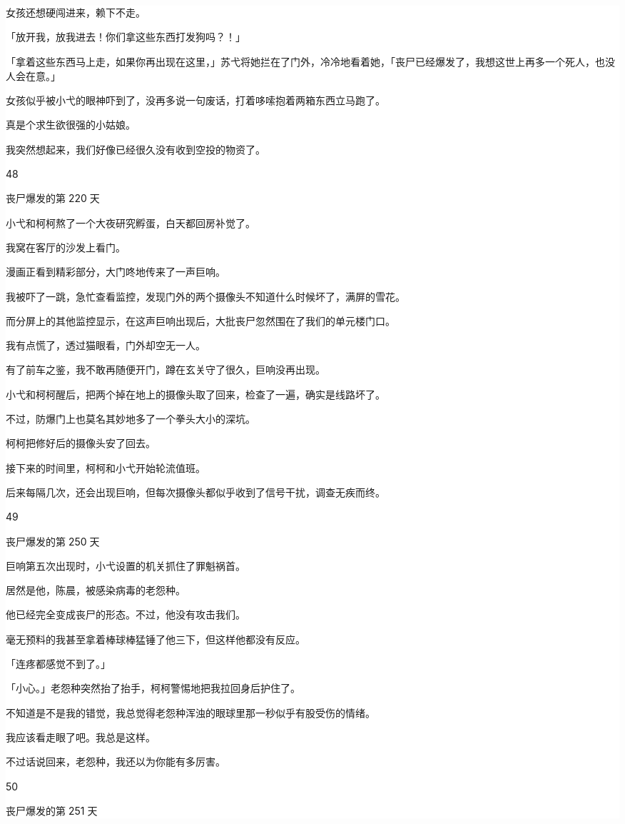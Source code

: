 女孩还想硬闯进来，赖下不走。

「放开我，放我进去！你们拿这些东西打发狗吗？！」

「拿着这些东西马上走，如果你再出现在这里，」苏弋将她拦在了门外，冷冷地看着她，「丧尸已经爆发了，我想这世上再多一个死人，也没人会在意。」

女孩似乎被小弋的眼神吓到了，没再多说一句废话，打着哆嗦抱着两箱东西立马跑了。

真是个求生欲很强的小姑娘。

我突然想起来，我们好像已经很久没有收到空投的物资了。

48

丧尸爆发的第 220 天

小弋和柯柯熬了一个大夜研究孵蛋，白天都回房补觉了。

我窝在客厅的沙发上看门。

漫画正看到精彩部分，大门咚地传来了一声巨响。

我被吓了一跳，急忙查看监控，发现门外的两个摄像头不知道什么时候坏了，满屏的雪花。

而分屏上的其他监控显示，在这声巨响出现后，大批丧尸忽然围在了我们的单元楼门口。

我有点慌了，透过猫眼看，门外却空无一人。

有了前车之鉴，我不敢再随便开门，蹲在玄关守了很久，巨响没再出现。

小弋和柯柯醒后，把两个掉在地上的摄像头取了回来，检查了一遍，确实是线路坏了。

不过，防爆门上也莫名其妙地多了一个拳头大小的深坑。

柯柯把修好后的摄像头安了回去。

接下来的时间里，柯柯和小弋开始轮流值班。

后来每隔几次，还会出现巨响，但每次摄像头都似乎收到了信号干扰，调查无疾而终。

49

丧尸爆发的第 250 天

巨响第五次出现时，小弋设置的机关抓住了罪魁祸首。

居然是他，陈晨，被感染病毒的老怨种。

他已经完全变成丧尸的形态。不过，他没有攻击我们。

毫无预料的我甚至拿着棒球棒猛锤了他三下，但这样他都没有反应。

「连疼都感觉不到了。」

「小心。」老怨种突然抬了抬手，柯柯警惕地把我拉回身后护住了。

不知道是不是我的错觉，我总觉得老怨种浑浊的眼球里那一秒似乎有股受伤的情绪。

我应该看走眼了吧。我总是这样。

不过话说回来，老怨种，我还以为你能有多厉害。

50

丧尸爆发的第 251 天
